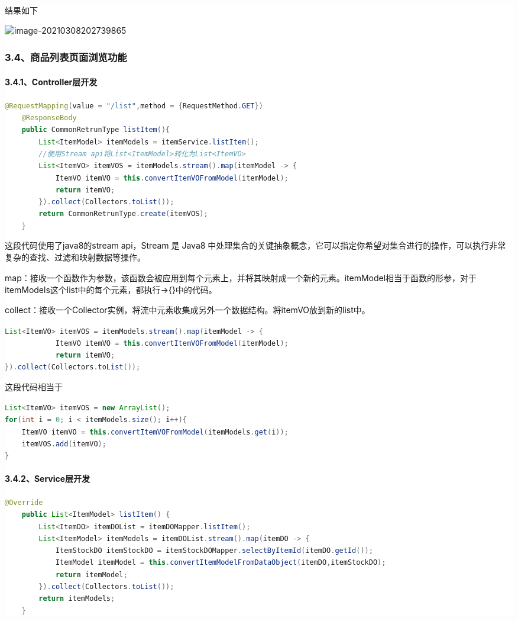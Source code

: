 结果如下

![image-20210308202739865](C:\Users\SunDongHai\AppData\Roaming\Typora\typora-user-images\image-20210308202739865.png)



### 3.4、商品列表页面浏览功能

#### 3.4.1、Controller层开发

```java
@RequestMapping(value = "/list",method = {RequestMethod.GET})
    @ResponseBody
    public CommonRetrunType listItem(){
        List<ItemModel> itemModels = itemService.listItem();
        //使用Stream api将List<ItemModel>转化为List<ItemVO>
        List<ItemVO> itemVOS = itemModels.stream().map(itemModel -> {
            ItemVO itemVO = this.convertItemVOFromModel(itemModel);
            return itemVO;
        }).collect(Collectors.toList());
        return CommonRetrunType.create(itemVOS);
    }
```

这段代码使用了java8的stream api，Stream 是 Java8 中处理集合的关键抽象概念，它可以指定你希望对集合进行的操作，可以执行非常复杂的查找、过滤和映射数据等操作。

map：接收一个函数作为参数，该函数会被应用到每个元素上，并将其映射成一个新的元素。itemModel相当于函数的形参，对于itemModels这个list中的每个元素，都执行->{}中的代码。

collect：接收一个Collector实例，将流中元素收集成另外一个数据结构。将itemVO放到新的list中。

```java
List<ItemVO> itemVOS = itemModels.stream().map(itemModel -> {
            ItemVO itemVO = this.convertItemVOFromModel(itemModel);
            return itemVO;
}).collect(Collectors.toList());
```

这段代码相当于

```java
List<ItemVO> itemVOS = new ArrayList();
for(int i = 0; i < itemModels.size(); i++){
    ItemVO itemVO = this.convertItemVOFromModel(itemModels.get(i));
    itemVOS.add(itemVO);
}
```

#### 3.4.2、Service层开发

```java
@Override
    public List<ItemModel> listItem() {
        List<ItemDO> itemDOList = itemDOMapper.listItem();
        List<ItemModel> itemModels = itemDOList.stream().map(itemDO -> {
            ItemStockDO itemStockDO = itemStockDOMapper.selectByItemId(itemDO.getId());
            ItemModel itemModel = this.convertItemModelFromDataObject(itemDO,itemStockDO);
            return itemModel;
        }).collect(Collectors.toList());
        return itemModels;
    }
```
